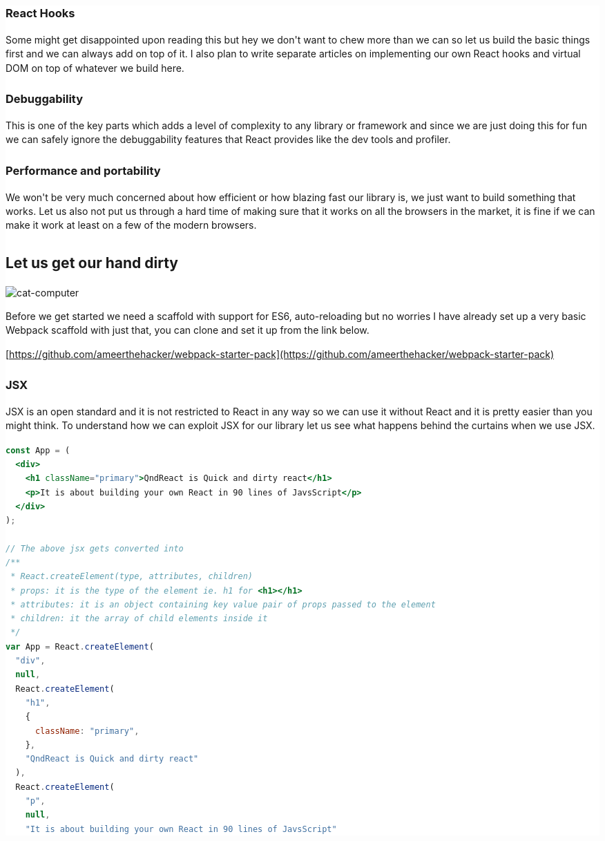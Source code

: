 ### React Hooks

Some might get disappointed upon reading this but hey we don't want to chew more than we can so let us build the basic things first and we can always add on top of it. I also plan to write separate articles on implementing our own React hooks and virtual DOM on top of whatever we build here.

### Debuggability

This is one of the key parts which adds a level of complexity to any library or framework and since we are just doing this for fun we can safely ignore the debuggability features that React provides like the dev tools and profiler.

### Performance and portability

We won't be very much concerned about how efficient or how blazing fast our library is, we just want to build something that works. Let us also not put us through a hard time of making sure that it works on all the browsers in the market, it is fine if we can make it work at least on a few of the modern browsers.

## Let us get our hand dirty

![cat-computer](https://media.giphy.com/media/3oKIPnAiaMCws8nOsE/giphy.gif)

Before we get started we need a scaffold with support for ES6, auto-reloading but no worries I have already set up a very basic Webpack scaffold with just that, you can clone and set it up from the link below.

[https://github.com/ameerthehacker/webpack-starter-pack](https://github.com/ameerthehacker/webpack-starter-pack)

### JSX

JSX is an open standard and it is not restricted to React in any way so we can use it without React and it is pretty easier than you might think. To understand how we can exploit JSX for our library let us see what happens behind the curtains when we use JSX.

```jsx
const App = (
  <div>
    <h1 className="primary">QndReact is Quick and dirty react</h1>
    <p>It is about building your own React in 90 lines of JavsScript</p>
  </div>
);

// The above jsx gets converted into
/**
 * React.createElement(type, attributes, children)
 * props: it is the type of the element ie. h1 for <h1></h1>
 * attributes: it is an object containing key value pair of props passed to the element
 * children: it the array of child elements inside it
 */
var App = React.createElement(
  "div",
  null,
  React.createElement(
    "h1",
    {
      className: "primary",
    },
    "QndReact is Quick and dirty react"
  ),
  React.createElement(
    "p",
    null,
    "It is about building your own React in 90 lines of JavsScript"
```